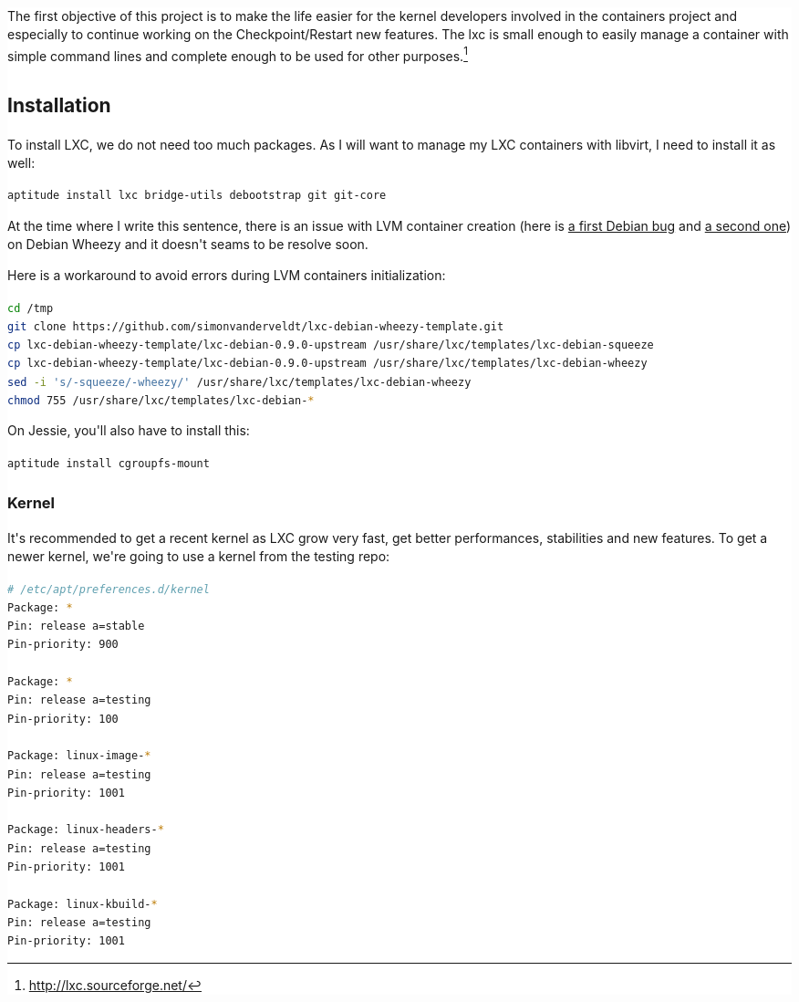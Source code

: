 The first objective of this project is to make the life easier for the kernel developers involved in the containers project and especially to continue working on the Checkpoint/Restart new features. The lxc is small enough to easily manage a container with simple command lines and complete enough to be used for other purposes.[^1]

## Installation

To install LXC, we do not need too much packages. As I will want to manage my LXC containers with libvirt, I need to install it as well:

```bash
aptitude install lxc bridge-utils debootstrap git git-core
```

At the time where I write this sentence, there is an issue with LVM container creation (here is [a first Debian bug](https://bugs.debian.org/cgi-bin/bugreport.cgi?bug=680469) and [a second one](https://bugs.debian.org/cgi-bin/bugreport.cgi?bug=716839)) on Debian Wheezy and it doesn't seams to be resolve soon.

Here is a workaround to avoid errors during LVM containers initialization:

```bash
cd /tmp
git clone https://github.com/simonvanderveldt/lxc-debian-wheezy-template.git
cp lxc-debian-wheezy-template/lxc-debian-0.9.0-upstream /usr/share/lxc/templates/lxc-debian-squeeze
cp lxc-debian-wheezy-template/lxc-debian-0.9.0-upstream /usr/share/lxc/templates/lxc-debian-wheezy
sed -i 's/-squeeze/-wheezy/' /usr/share/lxc/templates/lxc-debian-wheezy
chmod 755 /usr/share/lxc/templates/lxc-debian-*
```

On Jessie, you'll also have to install this:

```bash
aptitude install cgroupfs-mount
```

### Kernel

It's recommended to get a recent kernel as LXC grow very fast, get better performances, stabilities and new features. To get a newer kernel, we're going to use a kernel from the testing repo:

```bash
# /etc/apt/preferences.d/kernel
Package: *
Pin: release a=stable
Pin-priority: 900

Package: *
Pin: release a=testing
Pin-priority: 100

Package: linux-image-*
Pin: release a=testing
Pin-priority: 1001

Package: linux-headers-*
Pin: release a=testing
Pin-priority: 1001

Package: linux-kbuild-*
Pin: release a=testing
Pin-priority: 1001
```


[^1]: http://lxc.sourceforge.net/
[^2]: http://pi.lastr.us/doku.php/virtualizacion:lxc:digitalocean-wheezy
[^3]: http://philpep.org/blog/lxc-sur-debian-squeeze
[^4]: https://help.ubuntu.com/lts/serverguide/lxc.html
[^5]: http://lwn.net/Articles/273208/
[^6]: http://wiki.rot13.org/rot13/index.cgi?action=display_html;page_name=lxc
[^7]: https://www.kernel.org/doc/Documentation/scheduler/sched-design-CFS.txt
[^8]: http://www.mattfischer.com/blog/?p=399
[^9]: http://webcache.googleusercontent.com/search?q=cache:vWmLMNBRKIYJ:comments.gmane.org/gmane.linux.kernel.containers/23094+&cd=6&hl=fr&ct=clnk&gl=fr&client=firefox-a
[^10]: http://www.jotschi.de/Uncategorized/2010/11/11/memory-allocation-test.html
[^11]: https://bugs.launchpad.net/ubuntu/+source/lxc/+bug/986385
[^12]: http://vger.kernel.org/netconf2009_slides/Network%20Control%20Group%20Whitepaper.odt
[^13]: http://vin0x64.fr/2012/01/debian-limite-de-memoire-sur-conteneur-lxc/
[^14]: http://serverfault.com/questions/571714/setting-up-bridged-lxc-containers-with-static-ips/586577#586577